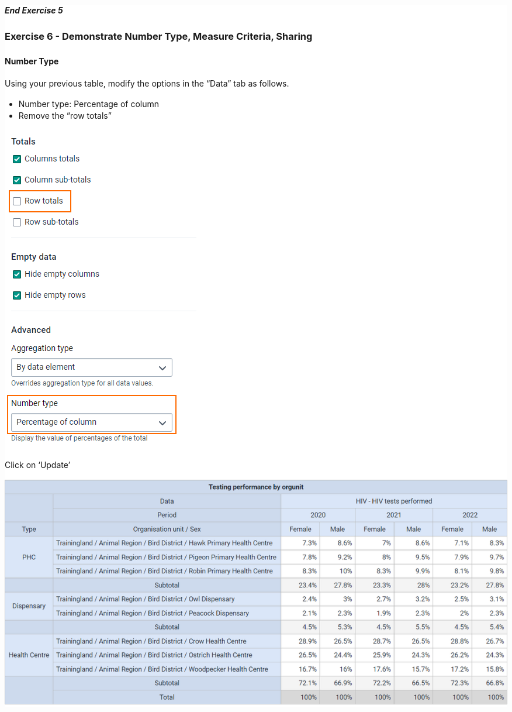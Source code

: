 
***End Exercise 5***

### Exercise 6 - Demonstrate Number Type, Measure Criteria, Sharing

#### Number Type 

Using your previous table, modify the options in the “Data” tab as follows.

* Number type: Percentage of column
* Remove the “row totals”

![](Images/pivottable/image11.png)

Click on ‘Update’

![](Images/pivottable/image72.png)
